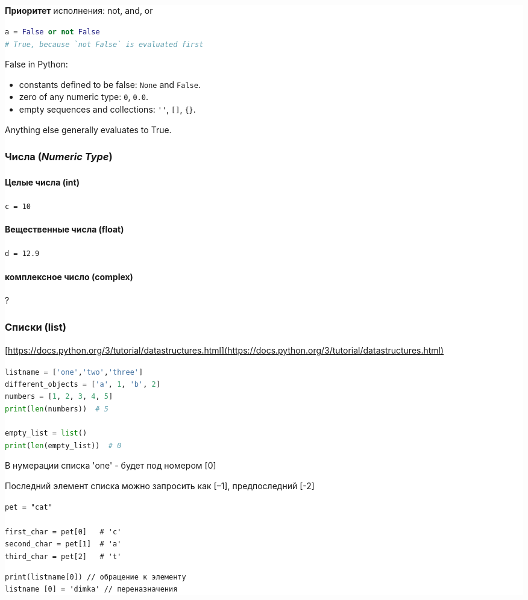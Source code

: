 **Приоритет** исполнения: not, and, or

```python
a = False or not False  
# True, because `not False` is evaluated first
```

False in Python:

* constants defined to be false: `None` and `False`.
* zero of any numeric type: `0`, `0.0`.
* empty sequences and collections: `''`, `[]`, `{}`.

Anything else generally evaluates to True.

### Числа (_Numeric Type_)

#### Целые числа (int)

`с = 10`

#### Вещественные числа (float)

`d = 12.9`

#### комплексное число (complex)

?

### Списки (list)

[https://docs.python.org/3/tutorial/datastructures.html](https://docs.python.org/3/tutorial/datastructures.html)

```python
listname = ['one','two','three']
different_objects = ['a', 1, 'b', 2]
numbers = [1, 2, 3, 4, 5]
print(len(numbers))  # 5
 
empty_list = list()
print(len(empty_list))  # 0
```

В нумерации списка 'one' - будет под номером \[0]

Последний элемент списка можно запросить как \[–1], предпоследний \[-2]

```
pet = "cat"
 
first_char = pet[0]   # 'c'
second_char = pet[1]  # 'a'
third_char = pet[2]   # 't'
```

`print(listname[0]) // обращение к элементу`\
`listname [0] = 'dimka' // переназначения`
